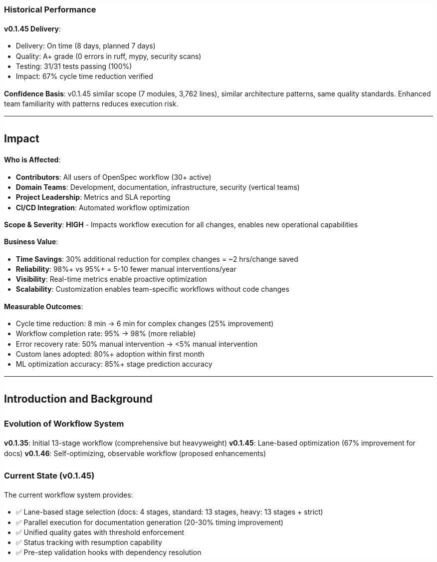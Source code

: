 ### Historical Performance

**v0.1.45 Delivery**:
- Delivery: On time (8 days, planned 7 days)
- Quality: A+ grade (0 errors in ruff, mypy, security scans)
- Testing: 31/31 tests passing (100%)
- Impact: 67% cycle time reduction verified

**Confidence Basis**: v0.1.45 similar scope (7 modules, 3,762 lines), similar architecture patterns, same quality standards. Enhanced team familiarity with patterns reduces execution risk.

---

## Impact

**Who is Affected**:
- **Contributors**: All users of OpenSpec workflow (30+ active)
- **Domain Teams**: Development, documentation, infrastructure, security (vertical teams)
- **Project Leadership**: Metrics and SLA reporting
- **CI/CD Integration**: Automated workflow optimization

**Scope & Severity**: **HIGH** - Impacts workflow execution for all changes, enables new operational capabilities

**Business Value**:
- **Time Savings**: 30% additional reduction for complex changes = ~2 hrs/change saved
- **Reliability**: 98%+ vs 95%+ = 5-10 fewer manual interventions/year
- **Visibility**: Real-time metrics enable proactive optimization
- **Scalability**: Customization enables team-specific workflows without code changes

**Measurable Outcomes**:
- Cycle time reduction: 8 min → 6 min for complex changes (25% improvement)
- Workflow completion rate: 95% → 98% (more reliable)
- Error recovery rate: 50% manual intervention → <5% manual intervention
- Custom lanes adopted: 80%+ adoption within first month
- ML optimization accuracy: 85%+ stage prediction accuracy

---

## Introduction and Background

### Evolution of Workflow System

**v0.1.35**: Initial 13-stage workflow (comprehensive but heavyweight)
**v0.1.45**: Lane-based optimization (67% improvement for docs)
**v0.1.46**: Self-optimizing, observable workflow (proposed enhancements)

### Current State (v0.1.45)

The current workflow system provides:
- ✅ Lane-based stage selection (docs: 4 stages, standard: 13 stages, heavy: 13 stages + strict)
- ✅ Parallel execution for documentation generation (20-30% timing improvement)
- ✅ Unified quality gates with threshold enforcement
- ✅ Status tracking with resumption capability
- ✅ Pre-step validation hooks with dependency resolution
